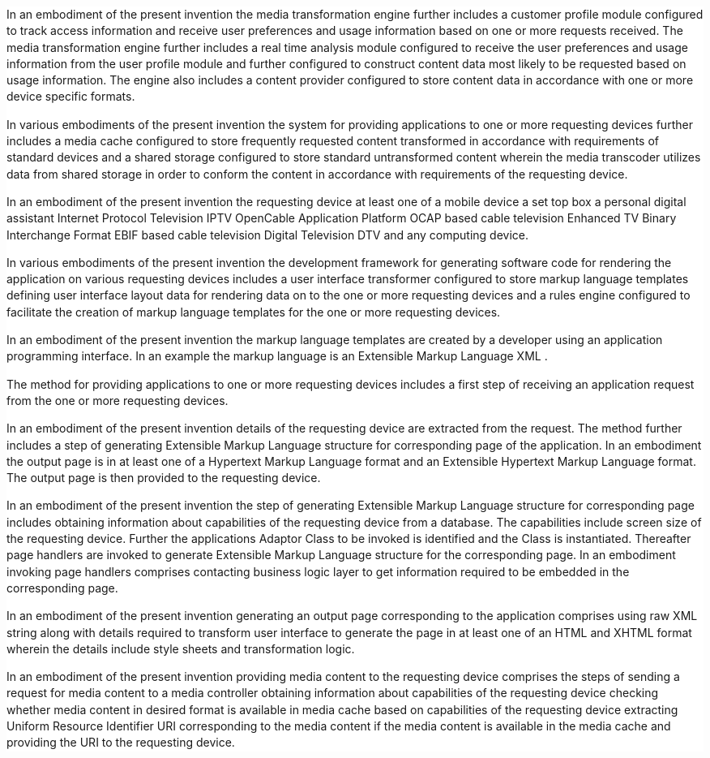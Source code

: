In an embodiment of the present invention the media transformation engine further includes a customer profile module configured to track access information and receive user preferences and usage information based on one or more requests received. The media transformation engine further includes a real time analysis module configured to receive the user preferences and usage information from the user profile module and further configured to construct content data most likely to be requested based on usage information. The engine also includes a content provider configured to store content data in accordance with one or more device specific formats.

In various embodiments of the present invention the system for providing applications to one or more requesting devices further includes a media cache configured to store frequently requested content transformed in accordance with requirements of standard devices and a shared storage configured to store standard untransformed content wherein the media transcoder utilizes data from shared storage in order to conform the content in accordance with requirements of the requesting device.

In an embodiment of the present invention the requesting device at least one of a mobile device a set top box a personal digital assistant Internet Protocol Television IPTV OpenCable Application Platform OCAP based cable television Enhanced TV Binary Interchange Format EBIF based cable television Digital Television DTV and any computing device.

In various embodiments of the present invention the development framework for generating software code for rendering the application on various requesting devices includes a user interface transformer configured to store markup language templates defining user interface layout data for rendering data on to the one or more requesting devices and a rules engine configured to facilitate the creation of markup language templates for the one or more requesting devices.

In an embodiment of the present invention the markup language templates are created by a developer using an application programming interface. In an example the markup language is an Extensible Markup Language XML .

The method for providing applications to one or more requesting devices includes a first step of receiving an application request from the one or more requesting devices.

In an embodiment of the present invention details of the requesting device are extracted from the request. The method further includes a step of generating Extensible Markup Language structure for corresponding page of the application. In an embodiment the output page is in at least one of a Hypertext Markup Language format and an Extensible Hypertext Markup Language format. The output page is then provided to the requesting device.

In an embodiment of the present invention the step of generating Extensible Markup Language structure for corresponding page includes obtaining information about capabilities of the requesting device from a database. The capabilities include screen size of the requesting device. Further the applications Adaptor Class to be invoked is identified and the Class is instantiated. Thereafter page handlers are invoked to generate Extensible Markup Language structure for the corresponding page. In an embodiment invoking page handlers comprises contacting business logic layer to get information required to be embedded in the corresponding page.

In an embodiment of the present invention generating an output page corresponding to the application comprises using raw XML string along with details required to transform user interface to generate the page in at least one of an HTML and XHTML format wherein the details include style sheets and transformation logic.

In an embodiment of the present invention providing media content to the requesting device comprises the steps of sending a request for media content to a media controller obtaining information about capabilities of the requesting device checking whether media content in desired format is available in media cache based on capabilities of the requesting device extracting Uniform Resource Identifier URI corresponding to the media content if the media content is available in the media cache and providing the URI to the requesting device.
